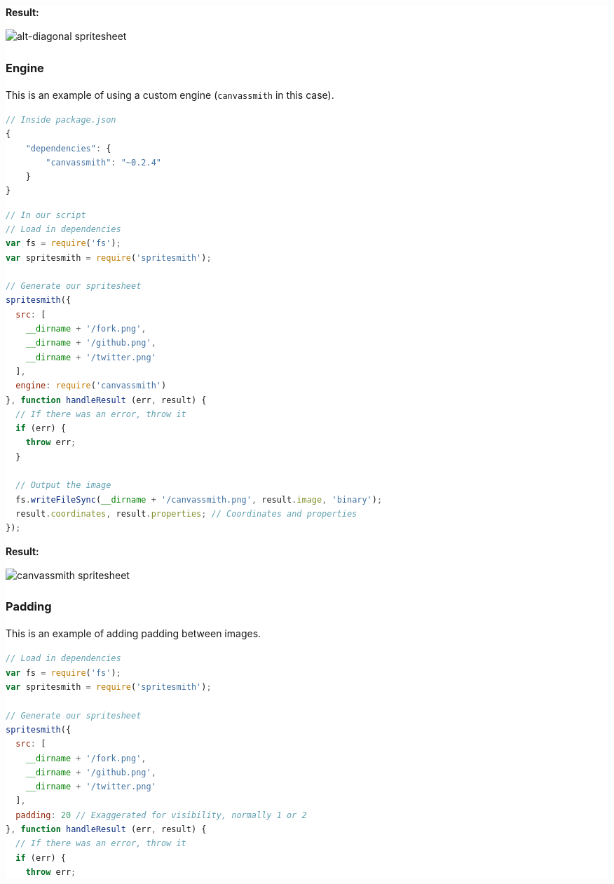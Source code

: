 **Result:**

![alt-diagonal spritesheet](docs/alt-diagonal.png)

### Engine
This is an example of using a custom engine (`canvassmith` in this case).

```js
// Inside package.json
{
    "dependencies": {
        "canvassmith": "~0.2.4"
    }
}
```

```js
// In our script
// Load in dependencies
var fs = require('fs');
var spritesmith = require('spritesmith');

// Generate our spritesheet
spritesmith({
  src: [
    __dirname + '/fork.png',
    __dirname + '/github.png',
    __dirname + '/twitter.png'
  ],
  engine: require('canvassmith')
}, function handleResult (err, result) {
  // If there was an error, throw it
  if (err) {
    throw err;
  }

  // Output the image
  fs.writeFileSync(__dirname + '/canvassmith.png', result.image, 'binary');
  result.coordinates, result.properties; // Coordinates and properties
});
```

**Result:**

![canvassmith spritesheet](docs/canvassmith.png)

### Padding
This is an example of adding padding between images.

```js
// Load in dependencies
var fs = require('fs');
var spritesmith = require('spritesmith');

// Generate our spritesheet
spritesmith({
  src: [
    __dirname + '/fork.png',
    __dirname + '/github.png',
    __dirname + '/twitter.png'
  ],
  padding: 20 // Exaggerated for visibility, normally 1 or 2
}, function handleResult (err, result) {
  // If there was an error, throw it
  if (err) {
    throw err;
```